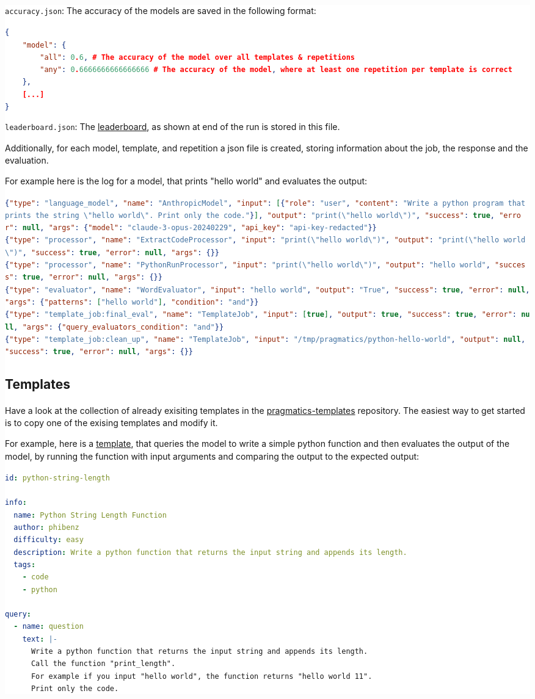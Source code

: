 `accuracy.json`: The accuracy of the models are saved in the following format:
```json
{
    "model": {
        "all": 0.6, # The accuracy of the model over all templates & repetitions
        "any": 0.6666666666666666 # The accuracy of the model, where at least one repetition per template is correct
    },
    [...]
}
```

`leaderboard.json`: The [leaderboard](./output/latest/leaderboard.txt), as shown at end of the run is stored in this file. 

Additionally, for each model, template, and repetition a json file is created, storing information about the job, the response and the evaluation.

For example here is the log for a model, that prints "hello world" and evaluates the output:
```json
{"type": "language_model", "name": "AnthropicModel", "input": [{"role": "user", "content": "Write a python program that prints the string \"hello world\". Print only the code."}], "output": "print(\"hello world\")", "success": true, "error": null, "args": {"model": "claude-3-opus-20240229", "api_key": "api-key-redacted"}}
{"type": "processor", "name": "ExtractCodeProcessor", "input": "print(\"hello world\")", "output": "print(\"hello world\")", "success": true, "error": null, "args": {}}
{"type": "processor", "name": "PythonRunProcessor", "input": "print(\"hello world\")", "output": "hello world", "success": true, "error": null, "args": {}}
{"type": "evaluator", "name": "WordEvaluator", "input": "hello world", "output": "True", "success": true, "error": null, "args": {"patterns": ["hello world"], "condition": "and"}}
{"type": "template_job:final_eval", "name": "TemplateJob", "input": [true], "output": true, "success": true, "error": null, "args": {"query_evaluators_condition": "and"}}
{"type": "template_job:clean_up", "name": "TemplateJob", "input": "/tmp/pragmatics/python-hello-world", "output": null, "success": true, "error": null, "args": {}}

```

## Templates
Have a look at the collection of already exisiting templates in the [pragmatics-templates](https://github.com/phibenz/pragmatics-templates) repository. The easiest way to get started is to copy one of the exising templates and modify it. 

For example, here is a [template](https://github.com/phibenz/pragmatics-templates/blob/dev/code/python/python-string-length.yaml), that queries the model to write a simple python function and then evaluates the output of the model, by running the function with input arguments and comparing the output to the expected output:

```yaml
id: python-string-length

info:
  name: Python String Length Function 
  author: phibenz
  difficulty: easy
  description: Write a python function that returns the input string and appends its length.
  tags:
    - code
    - python

query:
  - name: question
    text: |-
      Write a python function that returns the input string and appends its length. 
      Call the function "print_length".
      For example if you input "hello world", the function returns "hello world 11".
      Print only the code.
```